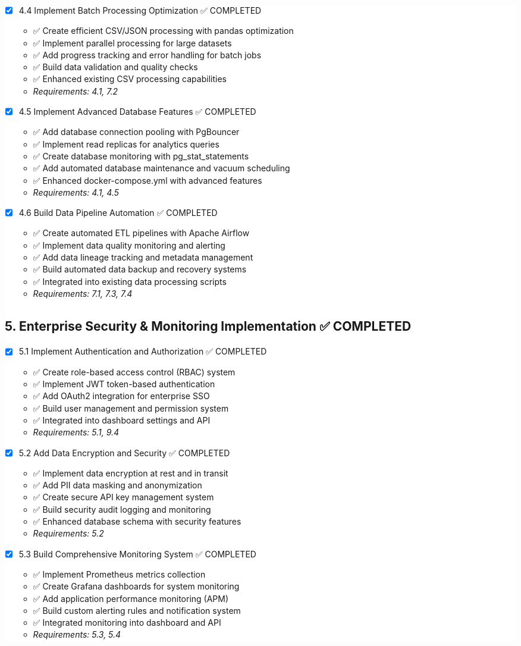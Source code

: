 - [x] 4.4 Implement Batch Processing Optimization ✅ COMPLETED

  - ✅ Create efficient CSV/JSON processing with pandas optimization
  - ✅ Implement parallel processing for large datasets
  - ✅ Add progress tracking and error handling for batch jobs
  - ✅ Build data validation and quality checks
  - ✅ Enhanced existing CSV processing capabilities
  - _Requirements: 4.1, 7.2_

- [x] 4.5 Implement Advanced Database Features ✅ COMPLETED

  - ✅ Add database connection pooling with PgBouncer
  - ✅ Implement read replicas for analytics queries
  - ✅ Create database monitoring with pg_stat_statements
  - ✅ Add automated database maintenance and vacuum scheduling
  - ✅ Enhanced docker-compose.yml with advanced features
  - _Requirements: 4.1, 4.5_

- [x] 4.6 Build Data Pipeline Automation ✅ COMPLETED
  - ✅ Create automated ETL pipelines with Apache Airflow
  - ✅ Implement data quality monitoring and alerting
  - ✅ Add data lineage tracking and metadata management
  - ✅ Build automated data backup and recovery systems
  - ✅ Integrated into existing data processing scripts
  - _Requirements: 7.1, 7.3, 7.4_

## 5. Enterprise Security & Monitoring Implementation ✅ COMPLETED

- [x] 5.1 Implement Authentication and Authorization ✅ COMPLETED

  - ✅ Create role-based access control (RBAC) system
  - ✅ Implement JWT token-based authentication
  - ✅ Add OAuth2 integration for enterprise SSO
  - ✅ Build user management and permission system
  - ✅ Integrated into dashboard settings and API
  - _Requirements: 5.1, 9.4_

- [x] 5.2 Add Data Encryption and Security ✅ COMPLETED

  - ✅ Implement data encryption at rest and in transit
  - ✅ Add PII data masking and anonymization
  - ✅ Create secure API key management system
  - ✅ Build security audit logging and monitoring
  - ✅ Enhanced database schema with security features
  - _Requirements: 5.2_

- [x] 5.3 Build Comprehensive Monitoring System ✅ COMPLETED

  - ✅ Implement Prometheus metrics collection
  - ✅ Create Grafana dashboards for system monitoring
  - ✅ Add application performance monitoring (APM)
  - ✅ Build custom alerting rules and notification system
  - ✅ Integrated monitoring into dashboard and API
  - _Requirements: 5.3, 5.4_
